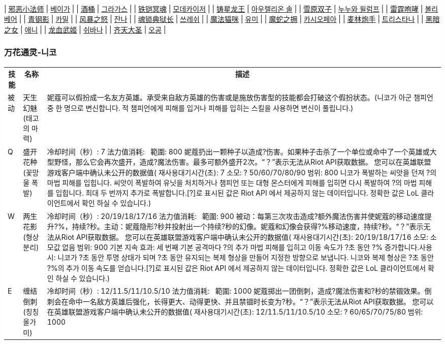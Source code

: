 | [邪恶小法师](#邪恶小法师-베이가)  | [베이가](#邪恶小法师-베이가) |
| [酒桶](#酒桶-그라가스)  | [그라가스](#酒桶-그라가스) |
| [铁铠冥魂](#铁铠冥魂-모데카이저)  | [모데카이저](#铁铠冥魂-모데카이저) |
| [铸星龙王](#铸星龙王-아우렐리온_솔)  | [아우렐리온 솔](#铸星龙王-아우렐리온_솔) |
| [雪原双子](#雪原双子-누누와_윌럼프)  | [누누와 윌럼프](#雪原双子-누누와_윌럼프) |
| [雷霆咆哮](#雷霆咆哮-볼리베어)  | [볼리베어](#雷霆咆哮-볼리베어) |
| [青钢影](#青钢影-카밀)  | [카밀](#青钢影-카밀) |
| [风暴之怒](#风暴之怒-잔나)  | [잔나](#风暴之怒-잔나) |
| [魂锁典狱长](#魂锁典狱长-쓰레쉬)  | [쓰레쉬](#魂锁典狱长-쓰레쉬) |
| [魔法猫咪](#魔法猫咪-유미)  | [유미](#魔法猫咪-유미) |
| [魔蛇之拥](#魔蛇之拥-카시오페아)  | [카시오페아](#魔蛇之拥-카시오페아) |
| [麦林炮手](#麦林炮手-트리스타나)  | [트리스타나](#麦林炮手-트리스타나) |
| [黑暗之女](#黑暗之女-애니)  | [애니](#黑暗之女-애니) |
| [龙血武姬](#龙血武姬-쉬바나)  | [쉬바나](#龙血武姬-쉬바나) |
| [齐天大圣](#齐天大圣-오공) | [오공]((#齐天大圣-오공)) |

### 万花通灵-니코  

<table style="width:100%"><tr><th>技能</th><th>名称</th> <th>描述</th></tr><tr><td>被动</td><td>天生幻魅(태고의 마력)</td><td>妮蔻可以假扮成一名友方英雄。承受来自敌方英雄的伤害或是施放伤害型的技能都会打破这个假扮状态。(니코가 아군 챔피언 중 한 명으로 변신합니다. 적 챔피언에게 피해를 입거나 피해를 입히는 스킬을 사용하면 변신이 풀립니다.)</td></tr><tr><td>Q</td><td>盛开花种(꽃망울 폭발)</td><td>
冷却时间（秒）: 7
法力值消耗:  
範圍: 800
妮蔻扔出一颗种子以造成?伤害。如果种子击杀了一个单位或命中了一个英雄或大型野怪，那么它会再次盛开，造成?魔法伤害。最多可额外盛开2次。“？”表示无法从Riot API获取数据。 您可以在英雄联盟游戏客户端中确认未公开的数据值(
재사용대기시간(초): 7
소모: ? 50/60/70/80/90
범위: 800
니코가 폭발하는 씨앗을 던져 ?의 마법 피해를 입힙니다. 씨앗이 폭발하여 유닛을 처치하거나 챔피언 또는 대형 몬스터에게 피해를 입히면 다시 폭발하여 ?의 마법 피해를 입힙니다. 최대 두 번까지 추가로 폭발합니다.[?]로 표시된 값은 Riot API 에서 제공하지 않는 데이터입니다. 정확한 값은 LoL 클라이언트에서 확인 하실 수 있습니다.)</td></tr><tr><td>W</td><td>两生花影(형상 분리)</td><td>
冷却时间（秒）: 20/19/18/17/16
法力值消耗:  
範圍: 900
被动：每第三次攻击造成?额外魔法伤害并使妮蔻的移动速度提升?%，持续?秒。主动：妮蔻隐形?秒并投射出一个持续?秒的幻像。妮蔻和幻像会获得?%移动速度，持续?秒。“？”表示无法从Riot API获取数据。 您可以在英雄联盟游戏客户端中确认未公开的数据值(
재사용대기시간(초): 20/19/18/17/16
소모: 소모값 없음
범위: 900
기본 지속 효과: 세 번째 기본 공격마다 ?의 추가 마법 피해를 입히고 이동 속도가 ?초 동안 ?% 증가합니다.사용 시: 니코가 ?초 동안 투명 상태가 되며 ?초 동안 유지되는 복제 형상을 만들어 지정한 방향으로 보냅니다. 니코와 복제 형상은 ?초 동안 ?%의 추가 이동 속도를 얻습니다.[?]로 표시된 값은 Riot API 에서 제공하지 않는 데이터입니다. 정확한 값은 LoL 클라이언트에서 확인 하실 수 있습니다.)</td></tr><tr><td>E</td><td>缠结倒刺(칭칭올가미)</td><td>
冷却时间（秒）: 12/11.5/11/10.5/10
法力值消耗:  
範圍: 1000
妮蔻掷出一团倒刺，造成?魔法伤害和?秒的禁锢效果。倒刺会在命中一名敌方英雄后强化，长得更大、动得更快、并且禁锢时长变为?秒。“？”表示无法从Riot API获取数据。 您可以在英雄联盟游戏客户端中确认未公开的数据值(
재사용대기시간(초): 12/11.5/11/10.5/10
소모: ? 60/65/70/75/80
범위: 1000